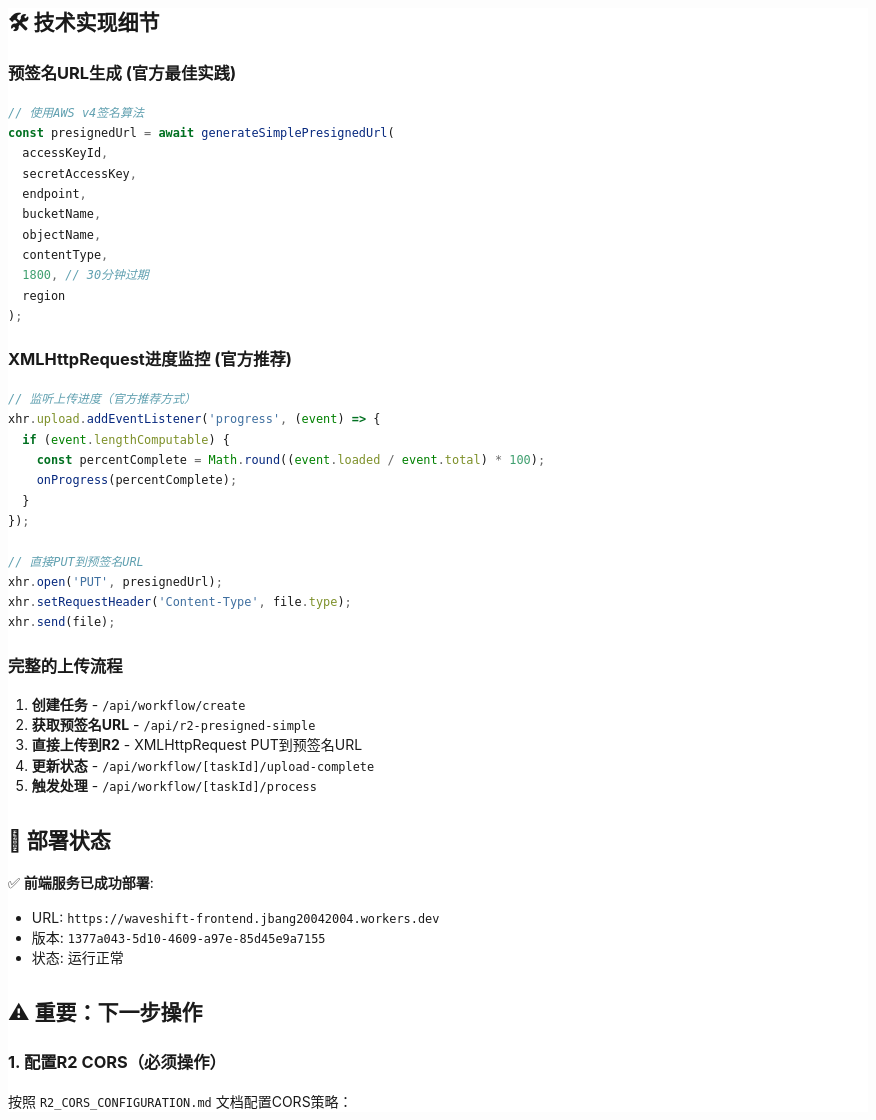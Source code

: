 ## 🛠️ 技术实现细节

### 预签名URL生成 (官方最佳实践)
```typescript
// 使用AWS v4签名算法
const presignedUrl = await generateSimplePresignedUrl(
  accessKeyId,
  secretAccessKey,
  endpoint,
  bucketName,
  objectName,
  contentType,
  1800, // 30分钟过期
  region
);
```

### XMLHttpRequest进度监控 (官方推荐)
```typescript
// 监听上传进度（官方推荐方式）
xhr.upload.addEventListener('progress', (event) => {
  if (event.lengthComputable) {
    const percentComplete = Math.round((event.loaded / event.total) * 100);
    onProgress(percentComplete);
  }
});

// 直接PUT到预签名URL
xhr.open('PUT', presignedUrl);
xhr.setRequestHeader('Content-Type', file.type);
xhr.send(file);
```

### 完整的上传流程
1. **创建任务** - `/api/workflow/create`
2. **获取预签名URL** - `/api/r2-presigned-simple`  
3. **直接上传到R2** - XMLHttpRequest PUT到预签名URL
4. **更新状态** - `/api/workflow/[taskId]/upload-complete`
5. **触发处理** - `/api/workflow/[taskId]/process`

## 🚀 部署状态

✅ **前端服务已成功部署**: 
- URL: `https://waveshift-frontend.jbang20042004.workers.dev`
- 版本: `1377a043-5d10-4609-a97e-85d45e9a7155`
- 状态: 运行正常

## ⚠️ 重要：下一步操作

### 1. 配置R2 CORS（必须操作）
按照 `R2_CORS_CONFIGURATION.md` 文档配置CORS策略：

